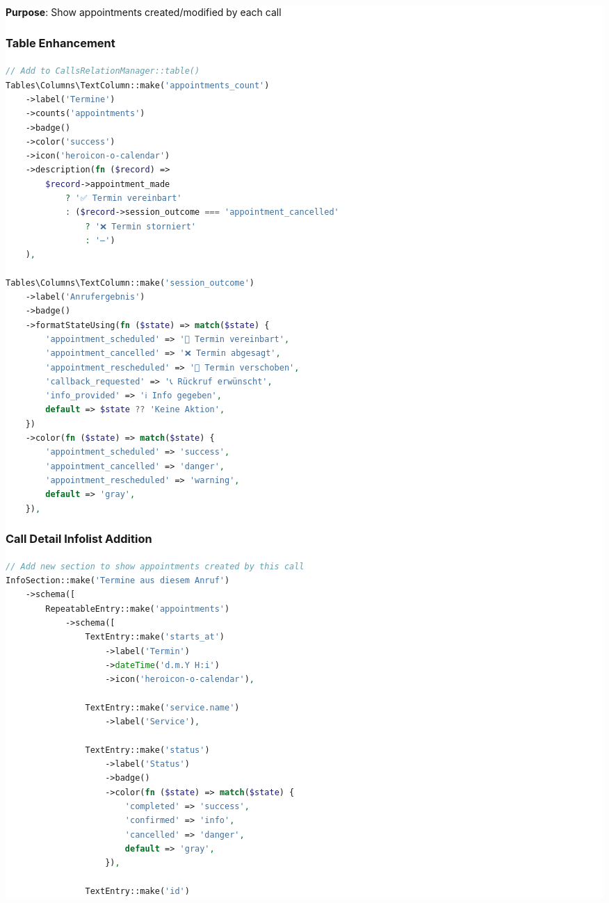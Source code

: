 **Purpose**: Show appointments created/modified by each call

### Table Enhancement
```php
// Add to CallsRelationManager::table()
Tables\Columns\TextColumn::make('appointments_count')
    ->label('Termine')
    ->counts('appointments')
    ->badge()
    ->color('success')
    ->icon('heroicon-o-calendar')
    ->description(fn ($record) =>
        $record->appointment_made
            ? '✅ Termin vereinbart'
            : ($record->session_outcome === 'appointment_cancelled'
                ? '❌ Termin storniert'
                : '—')
    ),

Tables\Columns\TextColumn::make('session_outcome')
    ->label('Anrufergebnis')
    ->badge()
    ->formatStateUsing(fn ($state) => match($state) {
        'appointment_scheduled' => '📅 Termin vereinbart',
        'appointment_cancelled' => '❌ Termin abgesagt',
        'appointment_rescheduled' => '🔄 Termin verschoben',
        'callback_requested' => '📞 Rückruf erwünscht',
        'info_provided' => 'ℹ️ Info gegeben',
        default => $state ?? 'Keine Aktion',
    })
    ->color(fn ($state) => match($state) {
        'appointment_scheduled' => 'success',
        'appointment_cancelled' => 'danger',
        'appointment_rescheduled' => 'warning',
        default => 'gray',
    }),
```

### Call Detail Infolist Addition
```php
// Add new section to show appointments created by this call
InfoSection::make('Termine aus diesem Anruf')
    ->schema([
        RepeatableEntry::make('appointments')
            ->schema([
                TextEntry::make('starts_at')
                    ->label('Termin')
                    ->dateTime('d.m.Y H:i')
                    ->icon('heroicon-o-calendar'),

                TextEntry::make('service.name')
                    ->label('Service'),

                TextEntry::make('status')
                    ->label('Status')
                    ->badge()
                    ->color(fn ($state) => match($state) {
                        'completed' => 'success',
                        'confirmed' => 'info',
                        'cancelled' => 'danger',
                        default => 'gray',
                    }),

                TextEntry::make('id')
```
